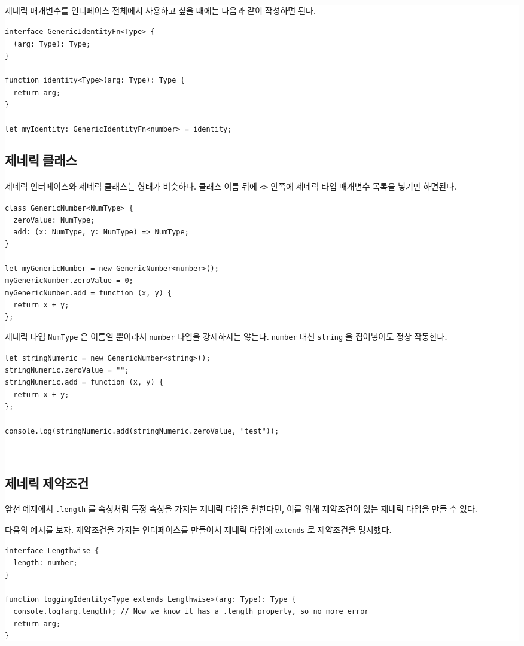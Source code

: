 제네릭 매개변수를 인터페이스 전체에서 사용하고 싶을 때에는 다음과 같이 작성하면 된다.

```tsx
interface GenericIdentityFn<Type> {
  (arg: Type): Type;
}
 
function identity<Type>(arg: Type): Type {
  return arg;
}
 
let myIdentity: GenericIdentityFn<number> = identity;
```

## **제네릭 클래스**

제네릭 인터페이스와 제네릭 클래스는 형태가 비슷하다. 클래스 이름 뒤에 `<>` 안쪽에 제네릭 타입 매개변수 목록을 넣기만 하면된다.

```tsx
class GenericNumber<NumType> {
  zeroValue: NumType;
  add: (x: NumType, y: NumType) => NumType;
}
 
let myGenericNumber = new GenericNumber<number>();
myGenericNumber.zeroValue = 0;
myGenericNumber.add = function (x, y) {
  return x + y;
};
```

제네릭 타입 `NumType` 은 이름일 뿐이라서 `number` 타입을 강제하지는 않는다. `number` 대신 `string` 을 집어넣어도 정상 작동한다.

```tsx
let stringNumeric = new GenericNumber<string>();
stringNumeric.zeroValue = "";
stringNumeric.add = function (x, y) {
  return x + y;
};

console.log(stringNumeric.add(stringNumeric.zeroValue, "test"));
```

<br>

## **제네릭 제약조건**

앞선 예제에서 `.length` 를 속성처럼 특정 속성을 가지는 제네릭 타입을 원한다면, 이를 위해 제약조건이 있는 제네릭 타입을 만들 수 있다.

다음의 예시를 보자. 제약조건을 가지는 인터페이스를 만들어서 제네릭 타입에 `extends` 로 제약조건을 명시했다.

```tsx
interface Lengthwise {
  length: number;
}
 
function loggingIdentity<Type extends Lengthwise>(arg: Type): Type {
  console.log(arg.length); // Now we know it has a .length property, so no more error
  return arg;
}
```
